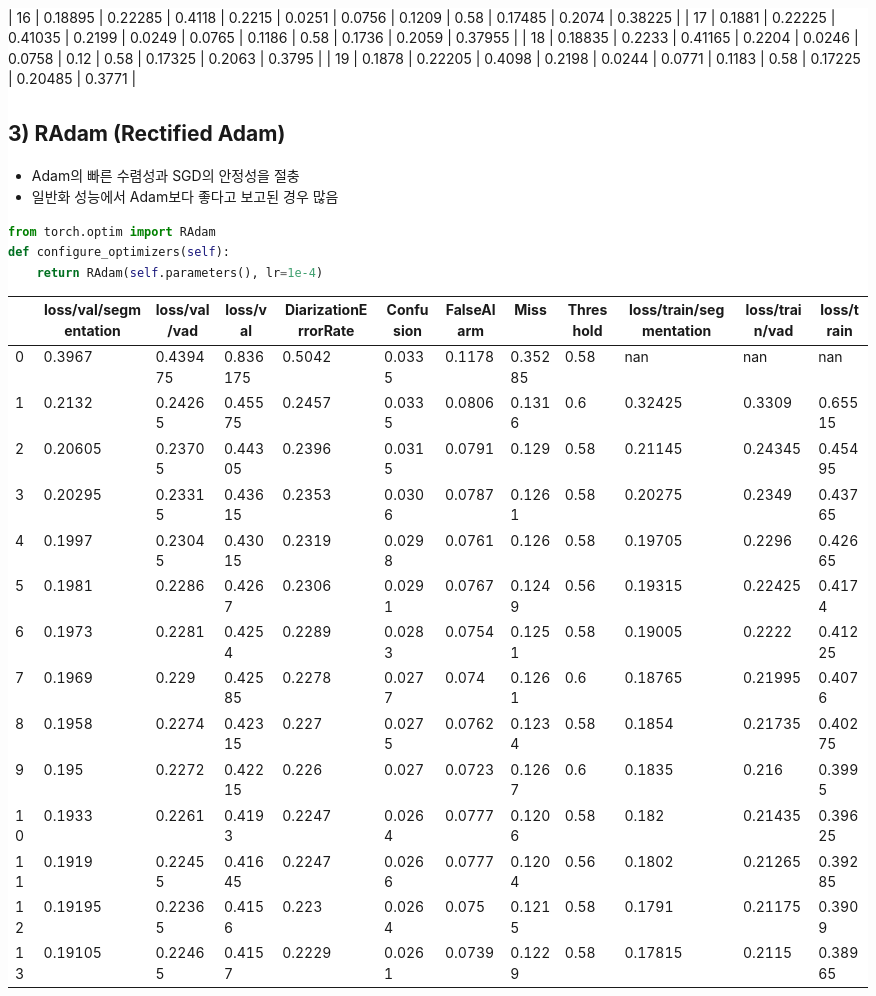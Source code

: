 | 16 |                 0.18895 |       0.22285  |    0.4118  |                0.2215  |                          0.0251  |                           0.0756  |                      0.1209 |                             0.58 |                   0.17485 |          0.2074  |      0.38225 |
| 17 |                 0.1881  |       0.22225  |    0.41035 |                0.2199  |                          0.0249  |                           0.0765  |                      0.1186 |                             0.58 |                   0.1736  |          0.2059  |      0.37955 |
| 18 |                 0.18835 |       0.2233   |    0.41165 |                0.2204  |                          0.0246  |                           0.0758  |                      0.12   |                             0.58 |                   0.17325 |          0.2063  |      0.3795  |
| 19 |                 0.1878  |       0.22205  |    0.4098  |                0.2198  |                          0.0244  |                           0.0771  |                      0.1183 |                             0.58 |                   0.17225 |          0.20485 |      0.3771  |

## 3) RAdam (Rectified Adam)
- Adam의 빠른 수렴성과 SGD의 안정성을 절충
- 일반화 성능에서 Adam보다 좋다고 보고된 경우 많음
```py
from torch.optim import RAdam
def configure_optimizers(self):
    return RAdam(self.parameters(), lr=1e-4)
```  
|    |   loss/val/segmentation |   loss/val/vad |   loss/val |   DiarizationErrorRate |   Confusion |   FalseAlarm |   Miss |   Threshold |   loss/train/segmentation |   loss/train/vad |   loss/train |
|----|-------------------------|----------------|------------|------------------------|----------------------------------|-----------------------------------|-----------------------------|----------------------------------|---------------------------|------------------|--------------|
|  0 |                 0.3967  |       0.439475 |   0.836175 |                 0.5042 |                           0.0335 |                            0.1178 |                     0.35285 |                             0.58 |                 nan       |        nan       |    nan       |
|  1 |                 0.2132  |       0.24265  |   0.45575  |                 0.2457 |                           0.0335 |                            0.0806 |                     0.1316  |                             0.6  |                   0.32425 |          0.3309  |      0.65515 |
|  2 |                 0.20605 |       0.23705  |   0.44305  |                 0.2396 |                           0.0315 |                            0.0791 |                     0.129   |                             0.58 |                   0.21145 |          0.24345 |      0.45495 |
|  3 |                 0.20295 |       0.23315  |   0.43615  |                 0.2353 |                           0.0306 |                            0.0787 |                     0.1261  |                             0.58 |                   0.20275 |          0.2349  |      0.43765 |
|  4 |                 0.1997  |       0.23045  |   0.43015  |                 0.2319 |                           0.0298 |                            0.0761 |                     0.126   |                             0.58 |                   0.19705 |          0.2296  |      0.42665 |
|  5 |                 0.1981  |       0.2286   |   0.4267   |                 0.2306 |                           0.0291 |                            0.0767 |                     0.1249  |                             0.56 |                   0.19315 |          0.22425 |      0.4174  |
|  6 |                 0.1973  |       0.2281   |   0.4254   |                 0.2289 |                           0.0283 |                            0.0754 |                     0.1251  |                             0.58 |                   0.19005 |          0.2222  |      0.41225 |
|  7 |                 0.1969  |       0.229    |   0.42585  |                 0.2278 |                           0.0277 |                            0.074  |                     0.1261  |                             0.6  |                   0.18765 |          0.21995 |      0.4076  |
|  8 |                 0.1958  |       0.2274   |   0.42315  |                 0.227  |                           0.0275 |                            0.0762 |                     0.1234  |                             0.58 |                   0.1854  |          0.21735 |      0.40275 |
|  9 |                 0.195   |       0.2272   |   0.42215  |                 0.226  |                           0.027  |                            0.0723 |                     0.1267  |                             0.6  |                   0.1835  |          0.216   |      0.3995  |
| 10 |                 0.1933  |       0.2261   |   0.4193   |                 0.2247 |                           0.0264 |                            0.0777 |                     0.1206  |                             0.58 |                   0.182   |          0.21435 |      0.39625 |
| 11 |                 0.1919  |       0.22455  |   0.41645  |                 0.2247 |                           0.0266 |                            0.0777 |                     0.1204  |                             0.56 |                   0.1802  |          0.21265 |      0.39285 |
| 12 |                 0.19195 |       0.22365  |   0.4156   |                 0.223  |                           0.0264 |                            0.075  |                     0.1215  |                             0.58 |                   0.1791  |          0.21175 |      0.3909  |
| 13 |                 0.19105 |       0.22465  |   0.4157   |                 0.2229 |                           0.0261 |                            0.0739 |                     0.1229  |                             0.58 |                   0.17815 |          0.2115  |      0.38965 |